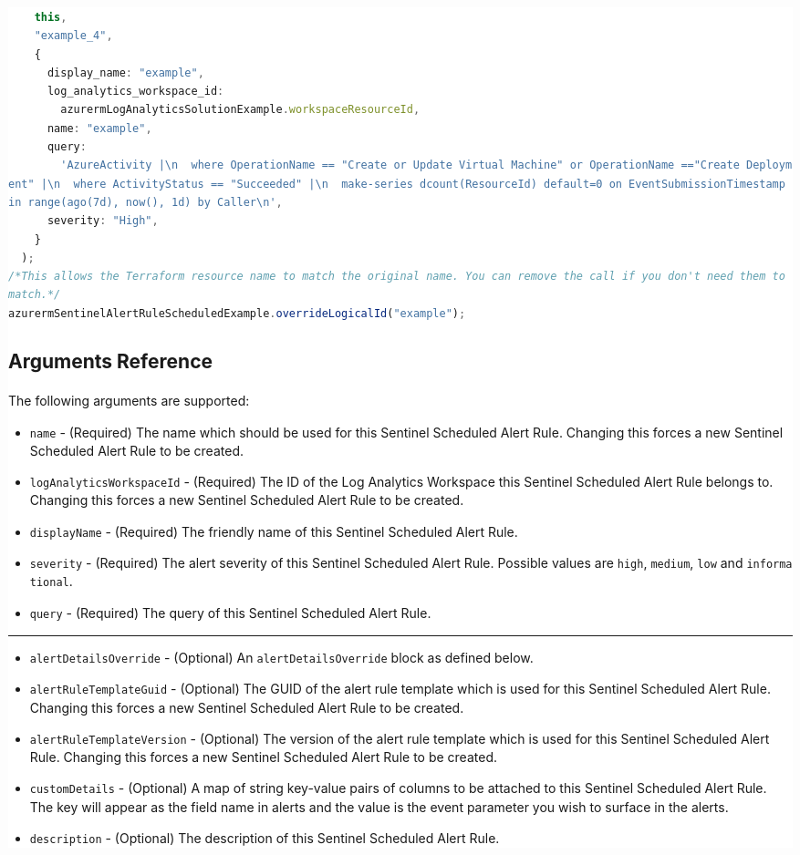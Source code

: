 ```typescript
    this,
    "example_4",
    {
      display_name: "example",
      log_analytics_workspace_id:
        azurermLogAnalyticsSolutionExample.workspaceResourceId,
      name: "example",
      query:
        'AzureActivity |\n  where OperationName == "Create or Update Virtual Machine" or OperationName =="Create Deployment" |\n  where ActivityStatus == "Succeeded" |\n  make-series dcount(ResourceId) default=0 on EventSubmissionTimestamp in range(ago(7d), now(), 1d) by Caller\n',
      severity: "High",
    }
  );
/*This allows the Terraform resource name to match the original name. You can remove the call if you don't need them to match.*/
azurermSentinelAlertRuleScheduledExample.overrideLogicalId("example");

```

## Arguments Reference

The following arguments are supported:

*   `name` - (Required) The name which should be used for this Sentinel Scheduled Alert Rule. Changing this forces a new Sentinel Scheduled Alert Rule to be created.

*   `logAnalyticsWorkspaceId` - (Required) The ID of the Log Analytics Workspace this Sentinel Scheduled Alert Rule belongs to. Changing this forces a new Sentinel Scheduled Alert Rule to be created.

*   `displayName` - (Required) The friendly name of this Sentinel Scheduled Alert Rule.

*   `severity` - (Required) The alert severity of this Sentinel Scheduled Alert Rule. Possible values are `high`, `medium`, `low` and `informational`.

*   `query` - (Required) The query of this Sentinel Scheduled Alert Rule.

***

*   `alertDetailsOverride` - (Optional) An `alertDetailsOverride` block as defined below.

*   `alertRuleTemplateGuid` - (Optional) The GUID of the alert rule template which is used for this Sentinel Scheduled Alert Rule. Changing this forces a new Sentinel Scheduled Alert Rule to be created.

*   `alertRuleTemplateVersion` - (Optional) The version of the alert rule template which is used for this Sentinel Scheduled Alert Rule. Changing this forces a new Sentinel Scheduled Alert Rule to be created.

*   `customDetails` - (Optional) A map of string key-value pairs of columns to be attached to this Sentinel Scheduled Alert Rule. The key will appear as the field name in alerts and the value is the event parameter you wish to surface in the alerts.

*   `description` - (Optional) The description of this Sentinel Scheduled Alert Rule.
